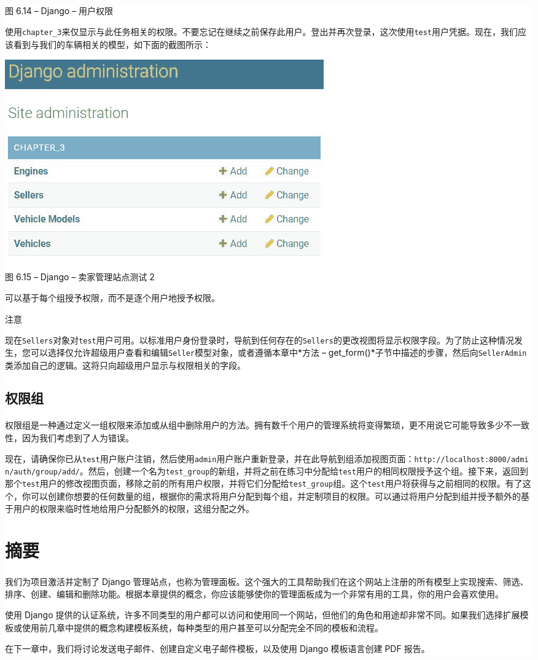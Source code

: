图 6.14 – Django – 用户权限

使用`chapter_3`来仅显示与此任务相关的权限。不要忘记在继续之前保存此用户。登出并再次登录，这次使用`test`用户凭据。现在，我们应该看到与我们的车辆相关的模型，如下面的截图所示：

![图 6.15 – Django – 卖家管理站点测试 2](img/Figure_6.15_B17243.jpg)

图 6.15 – Django – 卖家管理站点测试 2

可以基于每个组授予权限，而不是逐个用户地授予权限。

注意

现在`Sellers`对象对`test`用户可用。以标准用户身份登录时，导航到任何存在的`Sellers`的更改视图将显示权限字段。为了防止这种情况发生，您可以选择仅允许超级用户查看和编辑`Seller`模型对象，或者遵循本章中*方法 – get_form()*子节中描述的步骤，然后向`SellerAdmin`类添加自己的逻辑。这将只向超级用户显示与权限相关的字段。

## 权限组

权限组是一种通过定义一组权限来添加或从组中删除用户的方法。拥有数千个用户的管理系统将变得繁琐，更不用说它可能导致多少不一致性，因为我们考虑到了人为错误。

现在，请确保你已从`test`用户账户注销，然后使用`admin`用户账户重新登录，并在此导航到组添加视图页面：`http://localhost:8000/admin/auth/group/add/`。然后，创建一个名为`test_group`的新组，并将之前在练习中分配给`test`用户的相同权限授予这个组。接下来，返回到那个`test`用户的修改视图页面，移除之前的所有用户权限，并将它们分配给`test_group`组。这个`test`用户将获得与之前相同的权限。有了这个，你可以创建你想要的任何数量的组，根据你的需求将用户分配到每个组，并定制项目的权限。可以通过将用户分配到组并授予额外的基于用户的权限来临时性地给用户分配额外的权限，这组分配之外。

# 摘要

我们为项目激活并定制了 Django 管理站点，也称为管理面板。这个强大的工具帮助我们在这个网站上注册的所有模型上实现搜索、筛选、排序、创建、编辑和删除功能。根据本章提供的概念，你应该能够使你的管理面板成为一个非常有用的工具，你的用户会喜欢使用。

使用 Django 提供的认证系统，许多不同类型的用户都可以访问和使用同一个网站，但他们的角色和用途却非常不同。如果我们选择扩展模板或使用前几章中提供的概念构建模板系统，每种类型的用户甚至可以分配完全不同的模板和流程。

在下一章中，我们将讨论发送电子邮件、创建自定义电子邮件模板，以及使用 Django 模板语言创建 PDF 报告。
